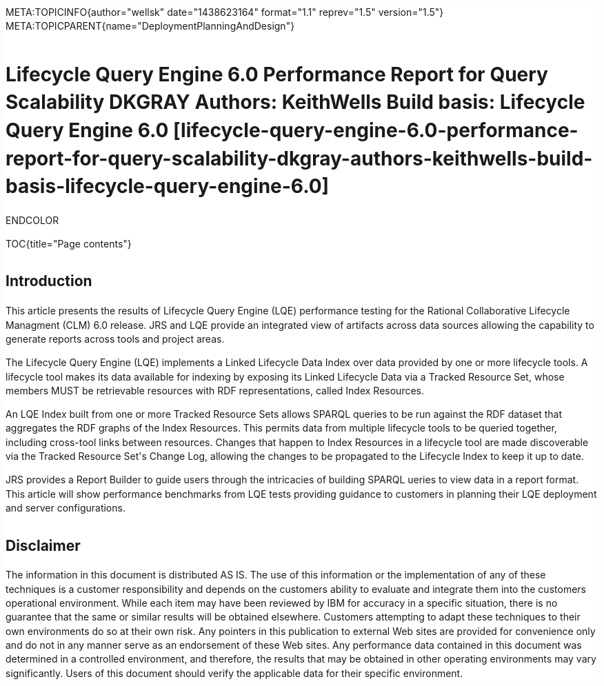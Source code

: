 META:TOPICINFO{author="wellsk" date="1438623164" format="1.1"
reprev="1.5" version="1.5"}
META:TOPICPARENT{name="DeploymentPlanningAndDesign"}

# Lifecycle Query Engine 6.0 Performance Report for Query Scalability DKGRAY Authors: KeithWells Build basis: Lifecycle Query Engine 6.0 [lifecycle-query-engine-6.0-performance-report-for-query-scalability-dkgray-authors-keithwells-build-basis-lifecycle-query-engine-6.0]

ENDCOLOR

TOC{title="Page contents"}

## Introduction

This article presents the results of Lifecycle Query Engine (LQE)
performance testing for the Rational Collaborative Lifecycle Managment
(CLM) 6.0 release. JRS and LQE provide an integrated view of artifacts
across data sources allowing the capability to generate reports across
tools and project areas.

The Lifecycle Query Engine (LQE) implements a Linked Lifecycle Data
Index over data provided by one or more lifecycle tools. A lifecycle
tool makes its data available for indexing by exposing its Linked
Lifecycle Data via a Tracked Resource Set, whose members MUST be
retrievable resources with RDF representations, called Index Resources.

An LQE Index built from one or more Tracked Resource Sets allows SPARQL
queries to be run against the RDF dataset that aggregates the RDF graphs
of the Index Resources. This permits data from multiple lifecycle tools
to be queried together, including cross-tool links between resources.
Changes that happen to Index Resources in a lifecycle tool are made
discoverable via the Tracked Resource Set's Change Log, allowing the
changes to be propagated to the Lifecycle Index to keep it up to date.

JRS provides a Report Builder to guide users through the intricacies of
building SPARQL ueries to view data in a report format. This article
will show performance benchmarks from LQE tests providing guidance to
customers in planning their LQE deployment and server configurations.

## Disclaimer

The information in this document is distributed AS IS. The use of this
information or the implementation of any of these techniques is a
customer responsibility and depends on the customers ability to evaluate
and integrate them into the customers operational environment. While
each item may have been reviewed by IBM for accuracy in a specific
situation, there is no guarantee that the same or similar results will
be obtained elsewhere. Customers attempting to adapt these techniques to
their own environments do so at their own risk. Any pointers in this
publication to external Web sites are provided for convenience only and
do not in any manner serve as an endorsement of these Web sites. Any
performance data contained in this document was determined in a
controlled environment, and therefore, the results that may be obtained
in other operating environments may vary significantly. Users of this
document should verify the applicable data for their specific
environment.
